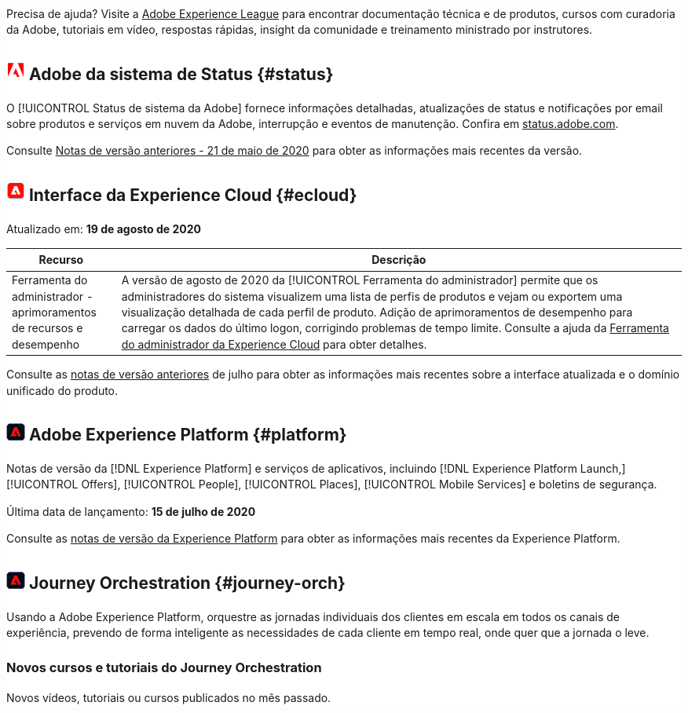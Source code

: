 
Precisa de ajuda? Visite a [Adobe Experience League](https://experienceleague.adobe.com/?lang=pt-BR#home) para encontrar documentação técnica e de produtos, cursos com curadoria da Adobe, tutoriais em vídeo, respostas rápidas, insight da comunidade e treinamento ministrado por instrutores.

## ![Ícone](/assets/adobe.png) Adobe da sistema de Status {#status}

O [!UICONTROL Status de sistema da Adobe] fornece informações detalhadas, atualizações de status e notificações por email sobre produtos e serviços em nuvem da Adobe, interrupção e eventos de manutenção. Confira em [status.adobe.com](https://status.adobe.com/).

Consulte [Notas de versão anteriores - 21 de maio de 2020](https://experienceleague.adobe.com/content/help/en/release-notes/experience-cloud/previous/2020/05212020.html#status) para obter as informações mais recentes da versão.

## ![Ícone](/assets/ec_appicon_24.png) Interface da Experience Cloud {#ecloud}

Atualizado em: **19 de agosto de 2020**

| Recurso | Descrição |
| -----------| ---------- |
| Ferramenta do administrador - aprimoramentos de recursos e desempenho | A versão de agosto de 2020 da [!UICONTROL Ferramenta do administrador] permite que os administradores do sistema visualizem uma lista de perfis de produtos e vejam ou exportem uma visualização detalhada de cada perfil de produto. Adição de aprimoramentos de desempenho para carregar os dados do último logon, corrigindo problemas de tempo limite. Consulte a ajuda da [Ferramenta do administrador da Experience Cloud](https://experienceleague.adobe.com/content/help/en/core-services/interface/manage-users-and-products/admin-tool-experience-cloud.html) para obter detalhes. |

Consulte as [notas de versão anteriores](https://experienceleague.adobe.com/content/help/en/release-notes/experience-cloud/previous/2020/07162020.html#ecloud) de julho para obter as informações mais recentes sobre a interface atualizada e o domínio unificado do produto.

## ![Ícone](/assets/experience_platform_appicon_24.png) Adobe Experience Platform {#platform}

Notas de versão da [!DNL Experience Platform] e serviços de aplicativos, incluindo [!DNL Experience Platform Launch,] [!UICONTROL Offers], [!UICONTROL People], [!UICONTROL Places], [!UICONTROL Mobile Services] e boletins de segurança.

Última data de lançamento: **15 de julho de 2020**

Consulte as [notas de versão da Experience Platform](https://docs.adobe.com/content/help/pt-BR/experience-platform/release-notes/latest.html#!end-user/markdown/release-notes/release-notes.md) para obter as informações mais recentes da Experience Platform.

## ![Ícone](/assets/experience_platform_appicon_24.png) Journey Orchestration {#journey-orch}

Usando a Adobe Experience Platform, orquestre as jornadas individuais dos clientes em escala em todos os canais de experiência, prevendo de forma inteligente as necessidades de cada cliente em tempo real, onde quer que a jornada o leve.

### Novos cursos e tutoriais do Journey Orchestration

Novos vídeos, tutoriais ou cursos publicados no mês passado.
